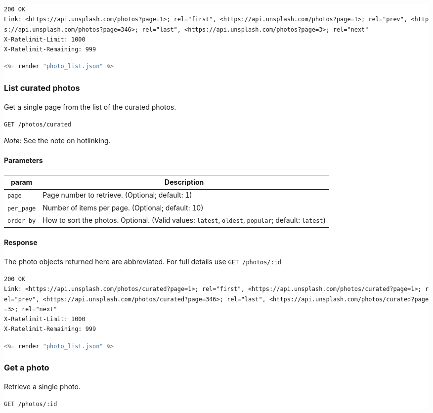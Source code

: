 
```
200 OK
Link: <https://api.unsplash.com/photos?page=1>; rel="first", <https://api.unsplash.com/photos?page=1>; rel="prev", <https://api.unsplash.com/photos?page=346>; rel="last", <https://api.unsplash.com/photos?page=3>; rel="next"
X-Ratelimit-Limit: 1000
X-Ratelimit-Remaining: 999
```

```javascript
<%= render "photo_list.json" %>
```

### List curated photos

Get a single page from the list of the curated photos.

```
GET /photos/curated
```

*Note*: See the note on [hotlinking](#hotlinking).

#### Parameters

  param    | Description
-----------|----------------------------------
`page`     | Page number to retrieve. (Optional; default: 1)
`per_page` | Number of items per page. (Optional; default: 10)
`order_by` | How to sort the photos. Optional. (Valid values: `latest`, `oldest`, `popular`; default: `latest`)



#### Response

The photo objects returned here are abbreviated. For full details use `GET /photos/:id`


```
200 OK
Link: <https://api.unsplash.com/photos/curated?page=1>; rel="first", <https://api.unsplash.com/photos/curated?page=1>; rel="prev", <https://api.unsplash.com/photos/curated?page=346>; rel="last", <https://api.unsplash.com/photos/curated?page=3>; rel="next"
X-Ratelimit-Limit: 1000
X-Ratelimit-Remaining: 999
```

```javascript
<%= render "photo_list.json" %>
```

### Get a photo

Retrieve a single photo.

```
GET /photos/:id
```
